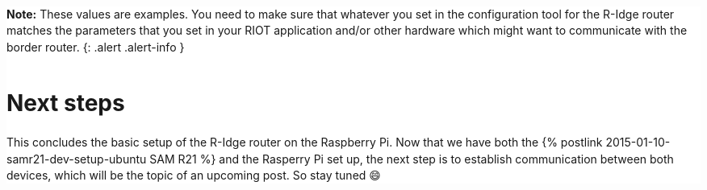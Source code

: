 **Note:** These values are examples. You need to make sure that whatever you set in the configuration tool for the R-Idge router matches the parameters that you set in your RIOT application and/or other hardware which might want to communicate with the border router.
{: .alert .alert-info }


# Next steps

This concludes the basic setup of the R-Idge router on the Raspberry Pi. Now that we have both the {% postlink 2015-01-10-samr21-dev-setup-ubuntu SAM R21 %} and the Rasperry Pi set up, the next step is to establish communication between both devices, which will be the topic of an upcoming post. So stay tuned :smile:
